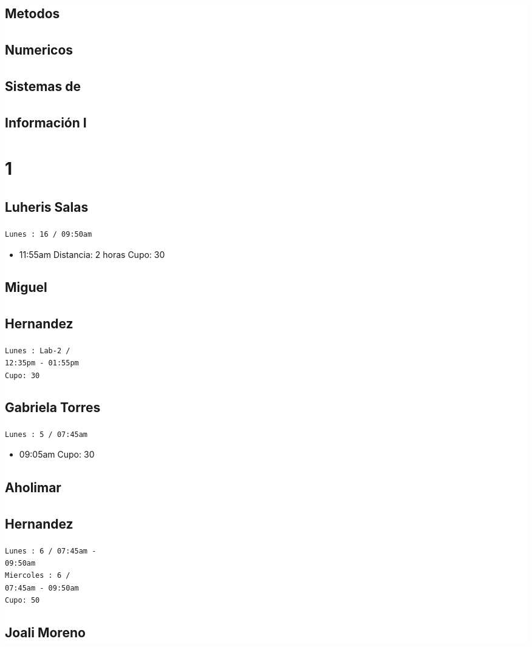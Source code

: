 ## Metodos

## Numericos

## Sistemas de

## Información I

# 1

## Luheris Salas

```
Lunes : 16 / 09:50am
```
- 11:55am
Distancia: 2 horas
Cupo: 30

## Miguel

## Hernandez

```
Lunes : Lab-2 /
12:35pm - 01:55pm
Cupo: 30
```
## Gabriela Torres

```
Lunes : 5 / 07:45am
```
- 09:05am
Cupo: 30

## Aholimar

## Hernandez

```
Lunes : 6 / 07:45am -
09:50am
Miercoles : 6 /
07:45am - 09:50am
Cupo: 50
```
## Joali Moreno

